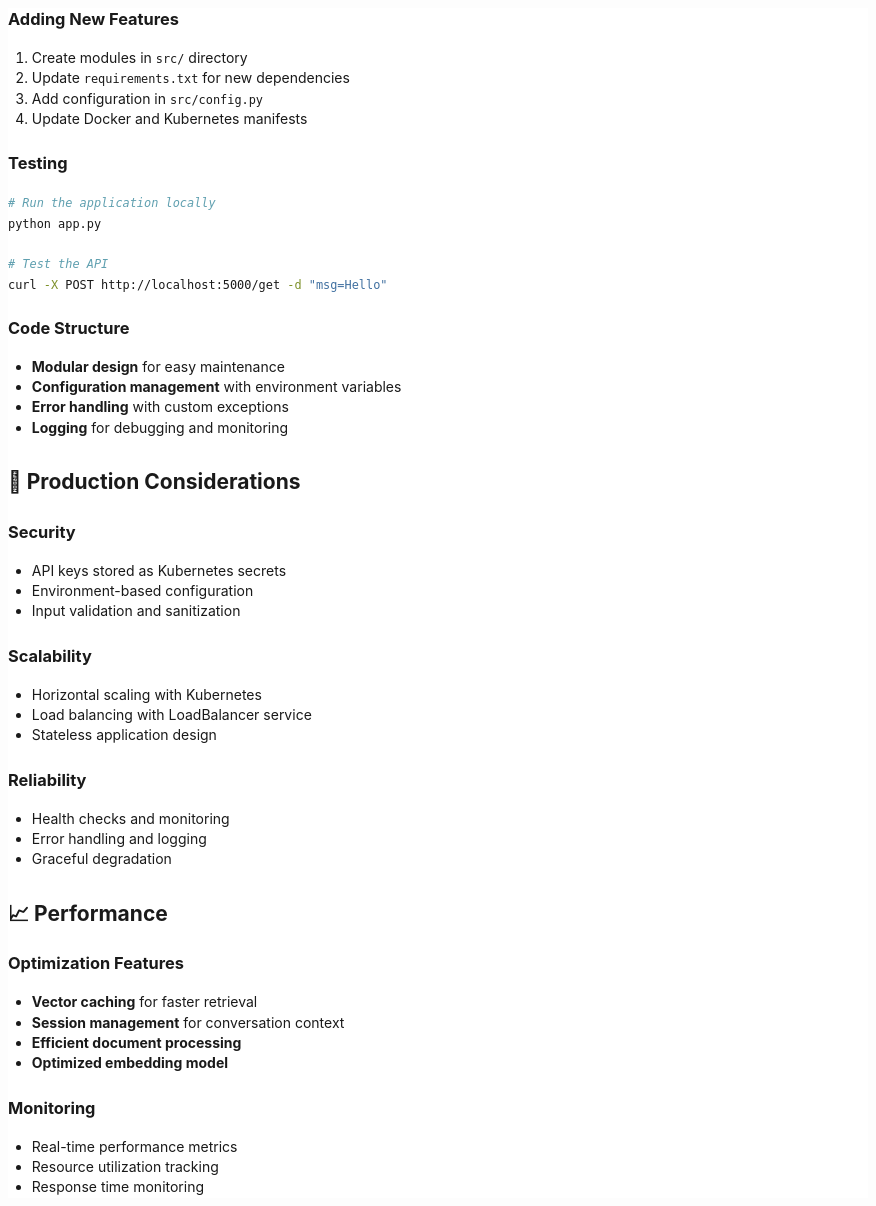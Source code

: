 ### Adding New Features
1. Create modules in `src/` directory
2. Update `requirements.txt` for new dependencies
3. Add configuration in `src/config.py`
4. Update Docker and Kubernetes manifests

### Testing
```bash
# Run the application locally
python app.py

# Test the API
curl -X POST http://localhost:5000/get -d "msg=Hello"
```

### Code Structure
- **Modular design** for easy maintenance
- **Configuration management** with environment variables
- **Error handling** with custom exceptions
- **Logging** for debugging and monitoring

## 🚀 Production Considerations

### Security
- API keys stored as Kubernetes secrets
- Environment-based configuration
- Input validation and sanitization

### Scalability
- Horizontal scaling with Kubernetes
- Load balancing with LoadBalancer service
- Stateless application design

### Reliability
- Health checks and monitoring
- Error handling and logging
- Graceful degradation

## 📈 Performance

### Optimization Features
- **Vector caching** for faster retrieval
- **Session management** for conversation context
- **Efficient document processing**
- **Optimized embedding model**

### Monitoring
- Real-time performance metrics
- Resource utilization tracking
- Response time monitoring
